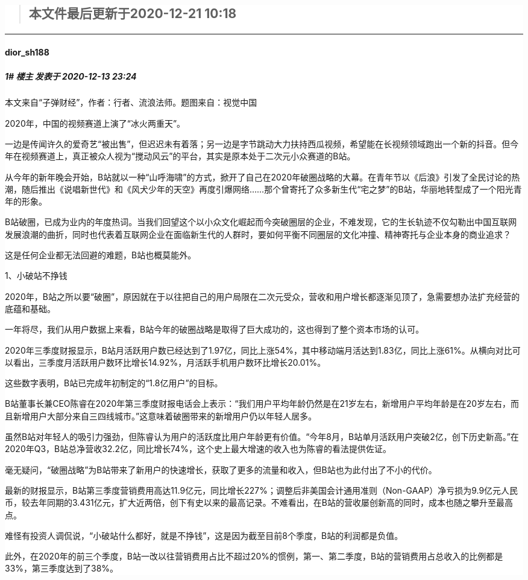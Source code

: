 > ## **本文件最后更新于2020-12-21 10:18** 



*****

####  dior_sh188  
##### 1#       楼主       发表于 2020-12-13 23:24




本文来自“子弹财经”，作者：行者、流浪法师。题图来自：视觉中国


2020年，中国的视频赛道上演了“冰火两重天”。


一边是传闻许久的爱奇艺“被出售”，但迟迟未有着落；另一边是字节跳动大力扶持西瓜视频，希望能在长视频领域跑出一个新的抖音。但今年在视频赛道上，真正被众人视为“搅动风云”的平台，其实是原本处于二次元小众赛道的B站。


从今年的新年晚会开始，B站就以一种“山呼海啸”的方式，掀开了自己在2020年破圈战略的大幕。在青年节以《后浪》引发了全民讨论的热潮，随后推出《说唱新世代》和《风犬少年的天空》再度引爆网络……那个曾寄托了众多新生代“宅之梦”的B站，华丽地转型成了一个阳光青年的形象。


B站破圈，已成为业内的年度热词。当我们回望这个以小众文化崛起而今突破圈层的企业，不难发现，它的生长轨迹不仅勾勒出中国互联网发展浪潮的曲折，同时也代表着互联网企业在面临新生代的人群时，要如何平衡不同圈层的文化冲撞、精神寄托与企业本身的商业追求？


这是任何企业都无法回避的难题，B站也概莫能外。


1、小破站不挣钱


2020年，B站之所以要“破圈”，原因就在于以往把自己的用户局限在二次元受众，营收和用户增长都逐渐见顶了，急需要想办法扩充经营的底蕴和基础。


一年将尽，我们从用户数据上来看，B站今年的破圈战略是取得了巨大成功的，这也得到了整个资本市场的认可。


2020年三季度财报显示，B站月活跃用户数已经达到了1.97亿，同比上涨54%，其中移动端月活达到1.83亿，同比上涨61%。从横向对比可以看出，三季度月活跃用户数环比增长14.92%，月活跃手机用户数环比增长20.01%。


这些数字表明，B站已完成年初制定的“1.8亿用户”的目标。


B站董事长兼CEO陈睿在2020年第三季度财报电话会上表示：“我们用户平均年龄仍然是在21岁左右，新增用户平均年龄是在20岁左右，而且新增用户大部分来自三四线城市。”这意味着破圈带来的新增用户仍以年轻人居多。


虽然B站对年轻人的吸引力强劲，但陈睿认为用户的活跃度比用户年龄更有价值。“今年8月，B站单月活跃用户突破2亿，创下历史新高。”在2020年Q3，B站总净营收32.2亿，同比增长74%，这个史上最大增速的收入也为陈睿的看法提供佐证。


毫无疑问，“破圈战略”为B站带来了新用户的快速增长，获取了更多的流量和收入，但B站也为此付出了不小的代价。


最新的财报显示，B站第三季度营销费用高达11.9亿元，同比增长227%；调整后非美国会计通用准则（Non-GAAP）净亏损为9.9亿元人民币，较去年同期的3.431亿元，扩大近两倍，创下有史以来的最高记录。不难看出，在B站的营收屡创新高的同时，成本也随之攀升至最高点。


难怪有投资人调侃说，“小破站什么都好，就是不挣钱”，这是因为截至目前8个季度，B站的利润都是负值。


此外，在2020年的前三个季度，B站一改以往营销费用占比不超过20%的惯例，第一、第二季度，B站的营销费用占总收入的比例都是33%，第三季度达到了38%。
